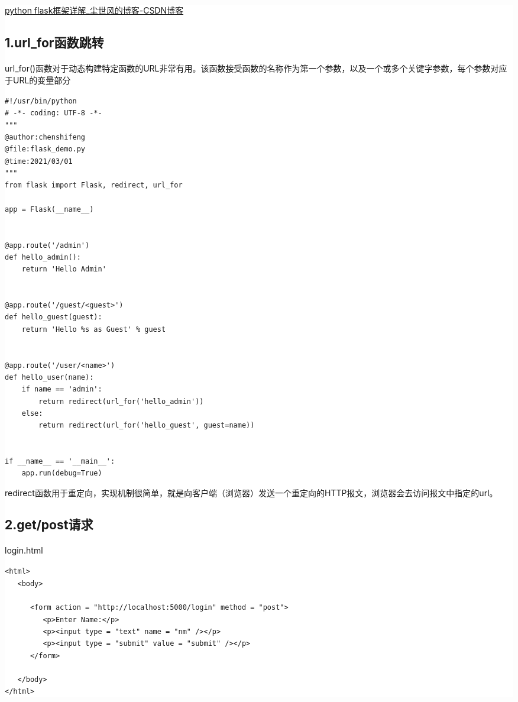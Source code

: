[python flask框架详解_尘世风的博客-CSDN博客](https://blog.csdn.net/shifengboy/article/details/114274271)

## 1.url_for函数跳转

url_for()函数对于动态构建特定函数的URL非常有用。该函数接受函数的名称作为第一个参数，以及一个或多个关键字参数，每个参数对应于URL的变量部分

```
#!/usr/bin/python
# -*- coding: UTF-8 -*-
"""
@author:chenshifeng
@file:flask_demo.py
@time:2021/03/01
"""
from flask import Flask, redirect, url_for

app = Flask(__name__)


@app.route('/admin')
def hello_admin():
    return 'Hello Admin'


@app.route('/guest/<guest>')
def hello_guest(guest):
    return 'Hello %s as Guest' % guest


@app.route('/user/<name>')
def hello_user(name):
    if name == 'admin':
        return redirect(url_for('hello_admin'))
    else:
        return redirect(url_for('hello_guest', guest=name))


if __name__ == '__main__':
    app.run(debug=True)
```

redirect函数用于重定向，实现机制很简单，就是向客户端（浏览器）发送一个重定向的HTTP报文，浏览器会去访问报文中指定的url。

## 2.get/post请求

login.html

```
<html>
   <body>
      
      <form action = "http://localhost:5000/login" method = "post">
         <p>Enter Name:</p>
         <p><input type = "text" name = "nm" /></p>
         <p><input type = "submit" value = "submit" /></p>
      </form>
      
   </body>
</html>
```
